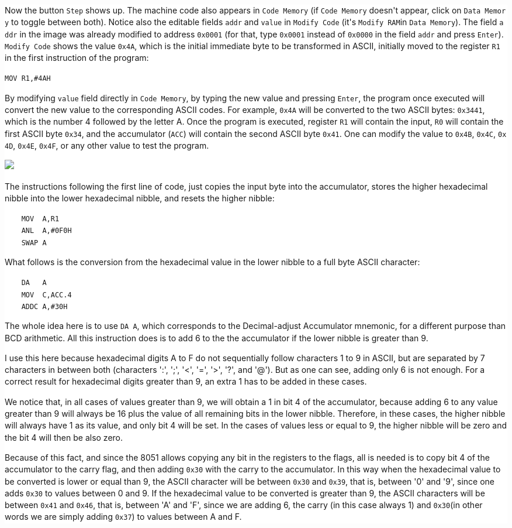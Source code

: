 Now the button `Step` shows up. The machine code also appears in `Code Memory` (if `Code Memory` doesn't appear, click on `Data Memory` to toggle between both). Notice also the editable fields `addr` and `value` in `Modify Code` (it's `Modify RAM`in `Data Memory`). The field `addr` in the image was already modified to address `0x0001` (for that, type `0x0001` instead of `0x0000` in the field `addr` and press `Enter`). `Modify Code` shows the value `0x4A`, which is the initial immediate byte to be transformed in ASCII, initially moved to the register `R1` in the first instruction of the program:

```
MOV R1,#4AH
```

By modifying `value` field directly in `Code Memory`, by typing the new value and pressing `Enter`, the program once executed will convert the new value to the corresponding ASCII codes. For example, `0x4A` will be converted to the two ASCII bytes: `0x3441`, which is the number 4 followed by the letter A. Once the program is executed, register `R1` will contain the input, `R0` will contain the first ASCII byte `0x34`, and the accumulator (`ACC`) will contain the second ASCII byte `0x41`. One can modify the value to `0x4B`, `0x4C`, `0x4D`, `0x4E`, `0x4F`, or any other value to test the program.

<img src="https://github.com/user-attachments/assets/f076d3fb-a5b1-4d50-be1d-0029adc35f1a" width=512><br>

The instructions following the first line of code, just copies the input byte into the accumulator, stores the higher hexadecimal nibble into the lower hexadecimal nibble, and resets the higher nibble:

```
	MOV  A,R1
	ANL  A,#0F0H
	SWAP A
```

What follows is the conversion from the hexadecimal value in the lower nibble to a full byte ASCII character:

```
 	DA   A
 	MOV  C,ACC.4
 	ADDC A,#30H
```
The whole idea here is to use `DA A`, which corresponds to the Decimal-adjust Accumulator mnemonic, for a different purpose than BCD arithmetic. All this instruction does is to add 6 to the the accumulator if the lower nibble is greater than 9. 

I use this here because hexadecimal digits A to F do not sequentially follow characters 1 to 9 in ASCII, but are separated by 7 characters in between both (characters ':', ';', '<', '=', '>', '?', and '@'). But as one can see, adding only 6 is not enough. For a correct result for hexadecimal digits greater than 9, an extra 1 has to be added in these cases. 

We notice that, in all cases of values greater than 9, we will obtain a 1 in bit 4 of the accumulator, because adding 6 to any value greater than 9 will always be 16 plus the value of all remaining bits in the lower nibble. Therefore, in these cases, the higher nibble will always have 1 as its value, and only bit 4 will be set. In the cases of values less or equal to 9, the higher nibble will be zero and the bit 4 will then be also zero.

Because of this fact, and since the 8051 allows copying any bit in the registers to the flags, all is needed is to copy bit 4 of the accumulator to the carry flag, and then adding `0x30` with the carry to the accumulator. In this way when the hexadecimal value to be converted is lower or equal than 9, the ASCII character will be between `0x30` and `0x39`, that is, between '0' and '9', since one adds `0x30` to values between 0 and 9. If the hexadecimal value to be converted is greater than 9, the ASCII characters will be between `0x41` and `0x46`, that is, between 'A' and 'F', since we are adding 6, the carry (in this case always 1) and `0x30`(in other words we are simply adding `0x37`) to values between A and F.
